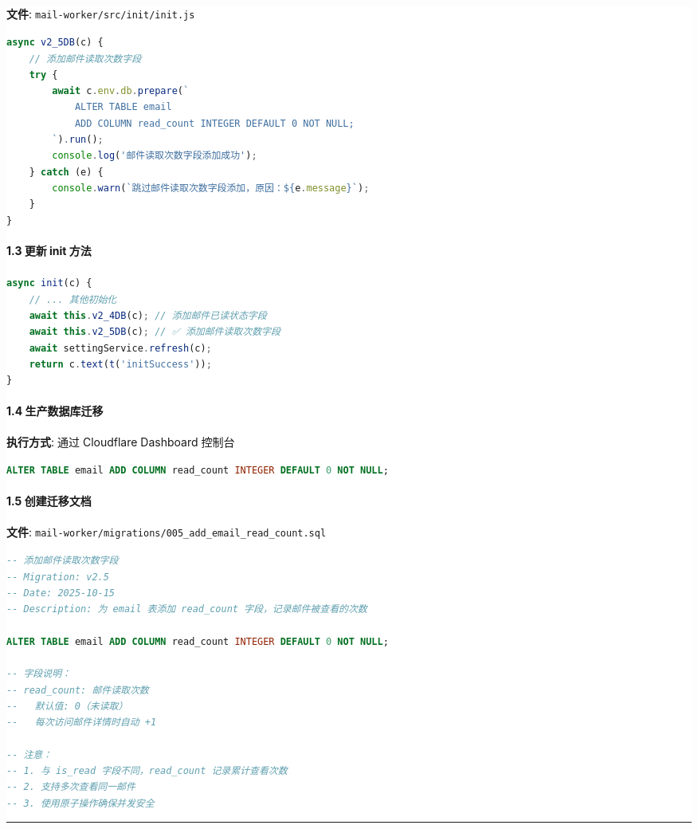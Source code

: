 **文件**: `mail-worker/src/init/init.js`

```javascript
async v2_5DB(c) {
	// 添加邮件读取次数字段
	try {
		await c.env.db.prepare(`
			ALTER TABLE email 
			ADD COLUMN read_count INTEGER DEFAULT 0 NOT NULL;
		`).run();
		console.log('邮件读取次数字段添加成功');
	} catch (e) {
		console.warn(`跳过邮件读取次数字段添加，原因：${e.message}`);
	}
}
```

#### 1.3 更新 init 方法

```javascript
async init(c) {
	// ... 其他初始化
	await this.v2_4DB(c); // 添加邮件已读状态字段
	await this.v2_5DB(c); // ✅ 添加邮件读取次数字段
	await settingService.refresh(c);
	return c.text(t('initSuccess'));
}
```

#### 1.4 生产数据库迁移

**执行方式**: 通过 Cloudflare Dashboard 控制台

```sql
ALTER TABLE email ADD COLUMN read_count INTEGER DEFAULT 0 NOT NULL;
```

#### 1.5 创建迁移文档

**文件**: `mail-worker/migrations/005_add_email_read_count.sql`

```sql
-- 添加邮件读取次数字段
-- Migration: v2.5
-- Date: 2025-10-15
-- Description: 为 email 表添加 read_count 字段，记录邮件被查看的次数

ALTER TABLE email ADD COLUMN read_count INTEGER DEFAULT 0 NOT NULL;

-- 字段说明：
-- read_count: 邮件读取次数
--   默认值: 0（未读取）
--   每次访问邮件详情时自动 +1

-- 注意：
-- 1. 与 is_read 字段不同，read_count 记录累计查看次数
-- 2. 支持多次查看同一邮件
-- 3. 使用原子操作确保并发安全
```

---